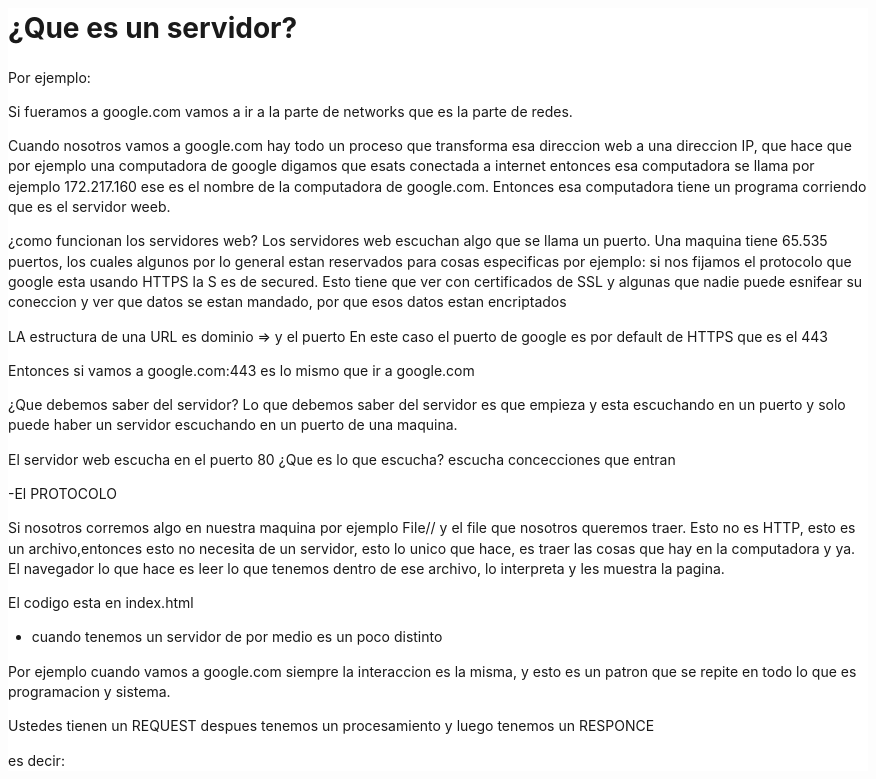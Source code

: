 # ¿Que es un servidor?

Por ejemplo:

Si fueramos a google.com
 vamos a ir a la parte de networks que es la parte de redes.

 Cuando nosotros vamos a google.com hay todo un proceso que transforma esa direccion  web a una direccion IP, que hace que por ejemplo una computadora de google
 digamos que esats conectada a internet entonces esa computadora se llama por ejemplo 172.217.160 ese es el nombre de la computadora de google.com.
 Entonces esa computadora tiene un programa corriendo que es el servidor weeb.


 ¿como funcionan los servidores web?
 Los servidores web escuchan algo que se llama un puerto.
 Una maquina tiene 65.535 puertos, los cuales algunos por lo general estan reservados para cosas especificas por ejemplo:
 si nos fijamos el protocolo que google esta usando HTTPS la S es de secured.
 Esto tiene que ver con certificados de SSL y algunas que nadie puede esnifear su coneccion y ver que datos se estan mandado, por que esos datos estan encriptados

 LA estructura de una URL es 
  dominio => y el puerto
  En este caso el puerto de google es por default de HTTPS que es el 443

Entonces si vamos a google.com:443 es lo mismo que ir a google.com


¿Que debemos saber del servidor?
Lo que debemos saber del servidor es que empieza y esta escuchando en un puerto y solo puede haber un servidor escuchando en un puerto de una maquina.

El servidor web escucha en el puerto 80
¿Que es lo que escucha?
escucha concecciones que entran

-El PROTOCOLO

Si nosotros corremos algo en nuestra maquina por ejemplo
File// y el file que nosotros queremos traer.
Esto no es HTTP, esto es un archivo,entonces esto no necesita de un servidor, esto lo unico que hace, es traer las cosas que hay en la computadora y ya.
El navegador lo que hace es leer lo que tenemos dentro de ese archivo, lo interpreta y les muestra la pagina.

El codigo esta en index.html


* cuando tenemos un servidor de por medio es un poco distinto

Por ejemplo cuando vamos a google.com siempre la interaccion es la misma, y esto es un patron que se repite en todo lo que es programacion y sistema.

Ustedes tienen un REQUEST  despues tenemos un procesamiento y luego tenemos un RESPONCE 

es decir:

